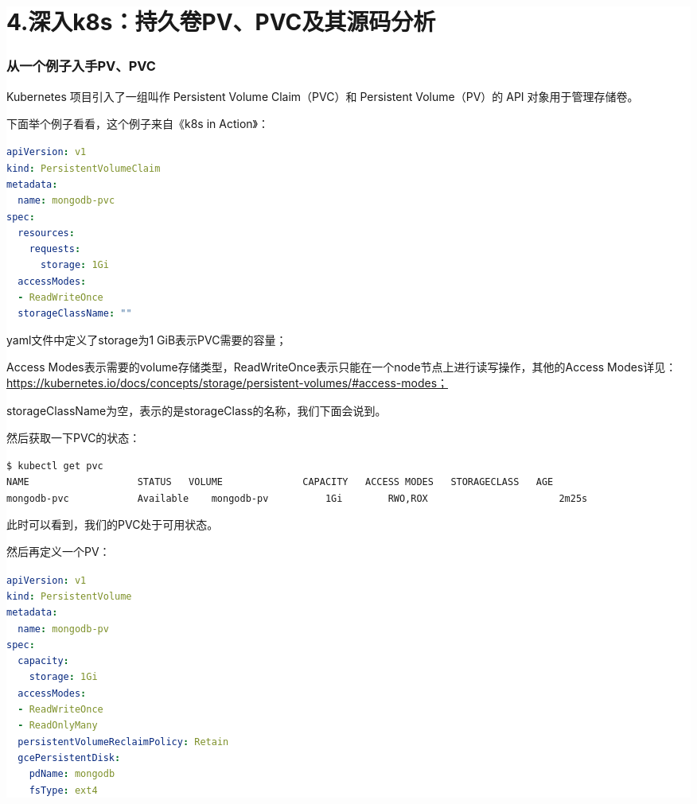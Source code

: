 # 4.深入k8s：持久卷PV、PVC及其源码分析



### 从一个例子入手PV、PVC

Kubernetes 项目引入了一组叫作 Persistent Volume Claim（PVC）和 Persistent Volume（PV）的 API 对象用于管理存储卷。

下面举个例子看看，这个例子来自《k8s in Action》：

```yaml
apiVersion: v1
kind: PersistentVolumeClaim
metadata:
  name: mongodb-pvc
spec:
  resources:
    requests:
      storage: 1Gi
  accessModes:
  - ReadWriteOnce
  storageClassName: ""
```

yaml文件中定义了storage为1 GiB表示PVC需要的容量；

Access Modes表示需要的volume存储类型，ReadWriteOnce表示只能在一个node节点上进行读写操作，其他的Access Modes详见：https://kubernetes.io/docs/concepts/storage/persistent-volumes/#access-modes；

storageClassName为空，表示的是storageClass的名称，我们下面会说到。

然后获取一下PVC的状态：

```shell
$ kubectl get pvc
NAME                   STATUS   VOLUME              CAPACITY   ACCESS MODES   STORAGECLASS   AGE
mongodb-pvc            Available    mongodb-pv          1Gi        RWO,ROX                       2m25s
```

此时可以看到，我们的PVC处于可用状态。

然后再定义一个PV：

```yaml
apiVersion: v1
kind: PersistentVolume
metadata:
  name: mongodb-pv
spec:
  capacity:
    storage: 1Gi
  accessModes:
  - ReadWriteOnce
  - ReadOnlyMany
  persistentVolumeReclaimPolicy: Retain
  gcePersistentDisk:
    pdName: mongodb
    fsType: ext4
```
